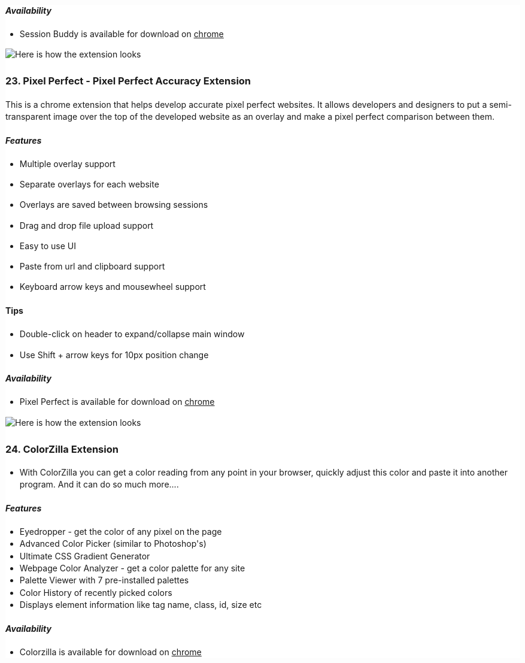 #### <em>Availability</em>
- Session Buddy is available for download on [chrome](https://chrome.google.com/webstore/detail/session-buddy/edacconmaakjimmfgnblocblbcdcpbko)

![Here is how the extension looks](/images/session-buddy.png)


### 23. Pixel Perfect - Pixel Perfect Accuracy Extension
This is a chrome extension that helps develop accurate pixel perfect websites. It allows developers and designers to put a semi-transparent image over the top of the developed website as an overlay and make a pixel perfect comparison between them.

#### <em>Features</em>
- Multiple overlay support

- Separate overlays for each website

- Overlays are saved between browsing sessions

- Drag and drop file upload support

- Easy to use UI

- Paste from url and clipboard support

- Keyboard arrow keys and mousewheel support

#### Tips
- Double-click on header to expand/collapse main window

- Use Shift + arrow keys for 10px position change

#### <em>Availability</em>
- Pixel Perfect is available for download on [chrome](https://chrome.google.com/webstore/detail/perfectpixel-by-welldonec/dkaagdgjmgdmbnecmcefdhjekcoceebi)

![Here is how the extension looks](/images/pixel-perfect-extension.png)


### 24. ColorZilla Extension
-  With ColorZilla you can get a color reading from any point in your browser, quickly adjust this color and paste it into another program. And it can do so much more....

#### <em>Features</em>
- Eyedropper - get the color of any pixel on the page
- Advanced Color Picker (similar to Photoshop's)
- Ultimate CSS Gradient Generator
- Webpage Color Analyzer - get a color palette for any site
- Palette Viewer with 7 pre-installed palettes
- Color History of recently picked colors
- Displays element information like tag name, class, id, size etc

#### <em>Availability</em>
- Colorzilla is available for download on [chrome](https://chrome.google.com/webstore/detail/colorzilla/bhlhnicpbhignbdhedgjhgdocnmhomnp)
